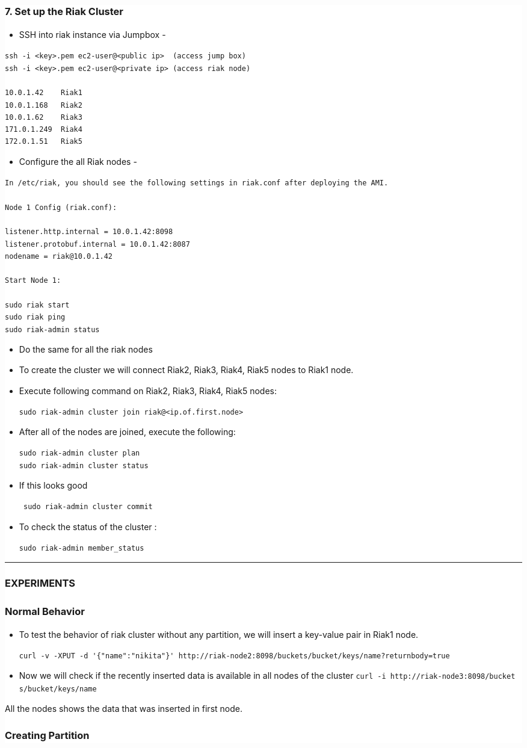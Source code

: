 
### 7. Set up the Riak Cluster 
* SSH into riak instance via Jumpbox -
```
ssh -i <key>.pem ec2-user@<public ip>  (access jump box)
ssh -i <key>.pem ec2-user@<private ip> (access riak node)

10.0.1.42    Riak1
10.0.1.168   Riak2
10.0.1.62    Riak3
171.0.1.249  Riak4
172.0.1.51   Riak5
```
* Configure the  all Riak nodes - 
```
In /etc/riak, you should see the following settings in riak.conf after deploying the AMI.

Node 1 Config (riak.conf):

listener.http.internal = 10.0.1.42:8098
listener.protobuf.internal = 10.0.1.42:8087
nodename = riak@10.0.1.42

Start Node 1:

sudo riak start
sudo riak ping
sudo riak-admin status
```
* Do the same for all the riak nodes
* To create the cluster we will connect Riak2, Riak3, Riak4, Riak5 nodes to Riak1 node. 
* Execute following command on Riak2, Riak3, Riak4, Riak5 nodes:

  ```sudo riak-admin cluster join riak@<ip.of.first.node>```

* After all of the nodes are joined, execute the following:

   ``` 
   sudo riak-admin cluster plan
   sudo riak-admin cluster status
   ```
* If this looks good

   ``` sudo riak-admin cluster commit```

* To check the status of the cluster :

  ```sudo riak-admin member_status```
   
***
### EXPERIMENTS
### Normal Behavior

* To test the behavior of riak cluster without any partition, we will insert a key-value pair in Riak1 node.

  ```curl -v -XPUT -d '{"name":"nikita"}' http://riak-node2:8098/buckets/bucket/keys/name?returnbody=true ```
  
*  Now we will check if the recently inserted data is available in all nodes of the cluster
  ```curl -i http://riak-node3:8098/buckets/bucket/keys/name```
  
All the nodes shows the data that was inserted in first node. 

### Creating Partition

   ```